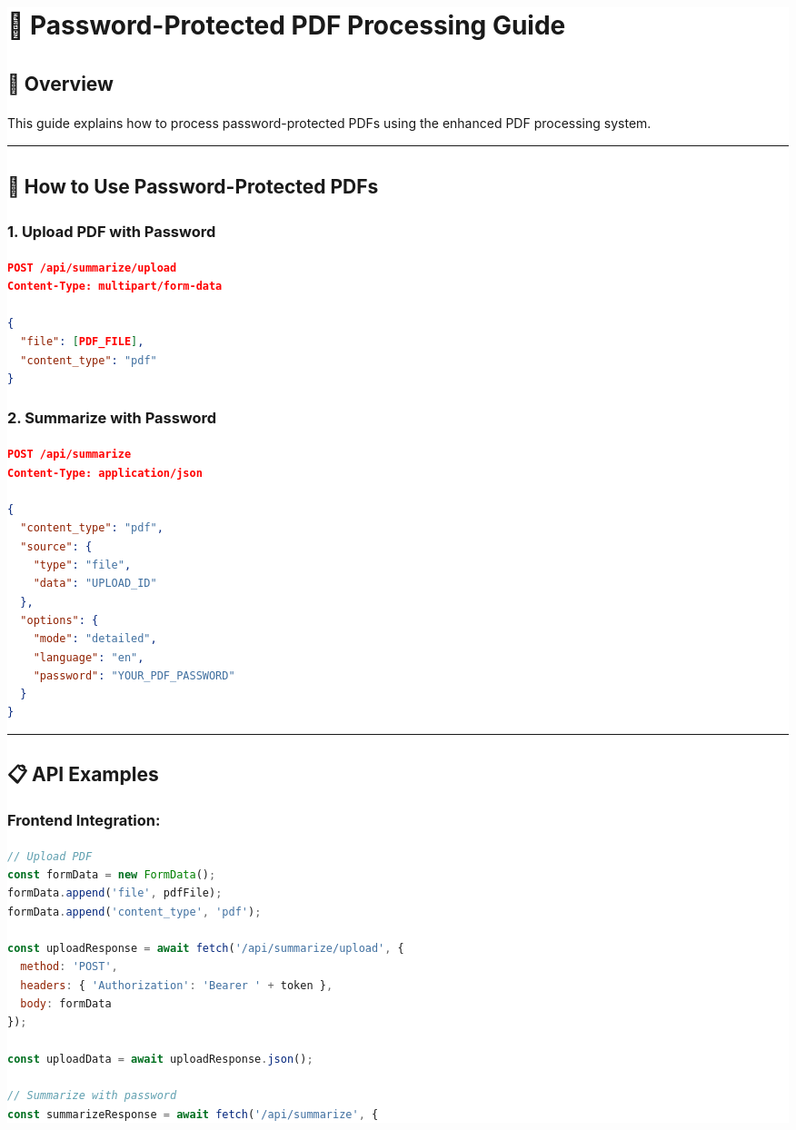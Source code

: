 # 🔐 Password-Protected PDF Processing Guide

## 🎯 **Overview**
This guide explains how to process password-protected PDFs using the enhanced PDF processing system.

---

## 🚀 **How to Use Password-Protected PDFs**

### **1. Upload PDF with Password**
```json
POST /api/summarize/upload
Content-Type: multipart/form-data

{
  "file": [PDF_FILE],
  "content_type": "pdf"
}
```

### **2. Summarize with Password**
```json
POST /api/summarize
Content-Type: application/json

{
  "content_type": "pdf",
  "source": {
    "type": "file",
    "data": "UPLOAD_ID"
  },
  "options": {
    "mode": "detailed",
    "language": "en",
    "password": "YOUR_PDF_PASSWORD"
  }
}
```

---

## 📋 **API Examples**

### **Frontend Integration:**
```javascript
// Upload PDF
const formData = new FormData();
formData.append('file', pdfFile);
formData.append('content_type', 'pdf');

const uploadResponse = await fetch('/api/summarize/upload', {
  method: 'POST',
  headers: { 'Authorization': 'Bearer ' + token },
  body: formData
});

const uploadData = await uploadResponse.json();

// Summarize with password
const summarizeResponse = await fetch('/api/summarize', {
```